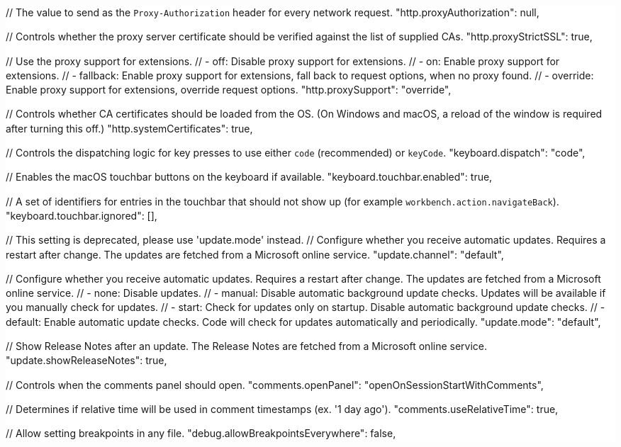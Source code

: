   // The value to send as the `Proxy-Authorization` header for every network request.
  "http.proxyAuthorization": null,

  // Controls whether the proxy server certificate should be verified against the list of supplied CAs.
  "http.proxyStrictSSL": true,

  // Use the proxy support for extensions.
  //  - off: Disable proxy support for extensions.
  //  - on: Enable proxy support for extensions.
  //  - fallback: Enable proxy support for extensions, fall back to request options, when no proxy found.
  //  - override: Enable proxy support for extensions, override request options.
  "http.proxySupport": "override",

  // Controls whether CA certificates should be loaded from the OS. (On Windows and macOS, a reload of the window is required after turning this off.)
  "http.systemCertificates": true,

  // Controls the dispatching logic for key presses to use either `code` (recommended) or `keyCode`.
  "keyboard.dispatch": "code",

  // Enables the macOS touchbar buttons on the keyboard if available.
  "keyboard.touchbar.enabled": true,

  // A set of identifiers for entries in the touchbar that should not show up (for example `workbench.action.navigateBack`).
  "keyboard.touchbar.ignored": [],

  // This setting is deprecated, please use 'update.mode' instead.
  // Configure whether you receive automatic updates. Requires a restart after change. The updates are fetched from a Microsoft online service.
  "update.channel": "default",

  // Configure whether you receive automatic updates. Requires a restart after change. The updates are fetched from a Microsoft online service.
  //  - none: Disable updates.
  //  - manual: Disable automatic background update checks. Updates will be available if you manually check for updates.
  //  - start: Check for updates only on startup. Disable automatic background update checks.
  //  - default: Enable automatic update checks. Code will check for updates automatically and periodically.
  "update.mode": "default",

  // Show Release Notes after an update. The Release Notes are fetched from a Microsoft online service.
  "update.showReleaseNotes": true,

  // Controls when the comments panel should open.
  "comments.openPanel": "openOnSessionStartWithComments",

  // Determines if relative time will be used in comment timestamps (ex. '1 day ago').
  "comments.useRelativeTime": true,

  // Allow setting breakpoints in any file.
  "debug.allowBreakpointsEverywhere": false,
